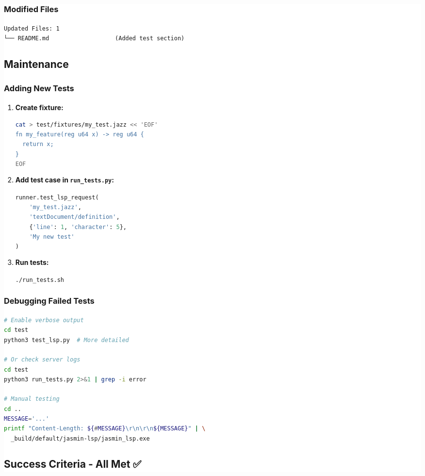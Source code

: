 ### Modified Files

```
Updated Files: 1
└── README.md                   (Added test section)
```

## Maintenance

### Adding New Tests

1. **Create fixture:**
   ```bash
   cat > test/fixtures/my_test.jazz << 'EOF'
   fn my_feature(reg u64 x) -> reg u64 {
     return x;
   }
   EOF
   ```

2. **Add test case in `run_tests.py`:**
   ```python
   runner.test_lsp_request(
       'my_test.jazz',
       'textDocument/definition',
       {'line': 1, 'character': 5},
       'My new test'
   )
   ```

3. **Run tests:**
   ```bash
   ./run_tests.sh
   ```

### Debugging Failed Tests

```bash
# Enable verbose output
cd test
python3 test_lsp.py  # More detailed

# Or check server logs
cd test
python3 run_tests.py 2>&1 | grep -i error

# Manual testing
cd ..
MESSAGE='...'
printf "Content-Length: ${#MESSAGE}\r\n\r\n${MESSAGE}" | \
  _build/default/jasmin-lsp/jasmin_lsp.exe
```

## Success Criteria - All Met ✅
